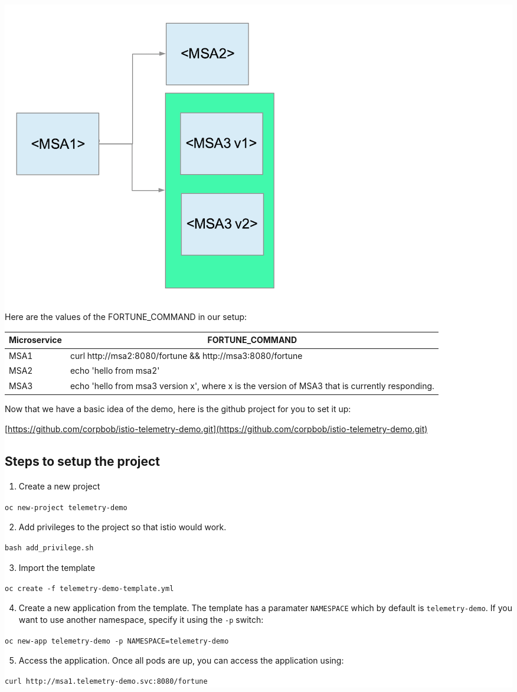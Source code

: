 ![assets/img/Istio-Prometheus-Grafana-For-Microservices-On-OpenShift/msa1_2_3_architecture_diagram.png](/assets/img/Istio-Prometheus-Grafana-For-Microservices-On-OpenShift/msa1_2_3_architecture_diagram.png)

Here are the values of the FORTUNE_COMMAND in our setup:

Microservice |FORTUNE_COMMAND
-------------|---------------------------------------------------------
MSA1         |curl http://msa2:8080/fortune && http://msa3:8080/fortune
MSA2         |echo 'hello from msa2'
MSA3         |echo 'hello from msa3 version x', where x is the version of MSA3 that is currently responding.

Now that we have a basic idea of the demo, here is the github project for you to set it up:

[https://github.com/corpbob/istio-telemetry-demo.git](https://github.com/corpbob/istio-telemetry-demo.git)

## Steps to setup the project
1. Create a new project
```
oc new-project telemetry-demo
```
2. Add privileges to the project so that istio would work.
```
bash add_privilege.sh
```
3. Import the template
```
oc create -f telemetry-demo-template.yml
```
4. Create a new application from the template. The template has a paramater ```NAMESPACE``` which by default is ```telemetry-demo```. If you want to use another namespace, specify it using the ```-p``` switch:
```
oc new-app telemetry-demo -p NAMESPACE=telemetry-demo
```
5. Access the application. Once all pods are up, you can access the application using:
```
curl http://msa1.telemetry-demo.svc:8080/fortune
```
